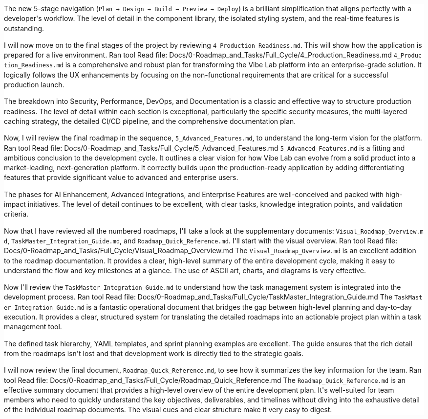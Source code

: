 The new 5-stage navigation (`Plan → Design → Build → Preview → Deploy`) is a brilliant simplification that aligns perfectly with a developer's workflow. The level of detail in the component library, the isolated styling system, and the real-time features is outstanding.

I will now move on to the final stages of the project by reviewing `4_Production_Readiness.md`. This will show how the application is prepared for a live environment.
Ran tool
Read file: Docs/0-Roadmap_and_Tasks/Full_Cycle/4_Production_Readiness.md
`4_Production_Readiness.md` is a comprehensive and robust plan for transforming the Vibe Lab platform into an enterprise-grade solution. It logically follows the UX enhancements by focusing on the non-functional requirements that are critical for a successful production launch.

The breakdown into Security, Performance, DevOps, and Documentation is a classic and effective way to structure production readiness. The level of detail within each section is exceptional, particularly the specific security measures, the multi-layered caching strategy, the detailed CI/CD pipeline, and the comprehensive documentation plan.

Now, I will review the final roadmap in the sequence, `5_Advanced_Features.md`, to understand the long-term vision for the platform.
Ran tool
Read file: Docs/0-Roadmap_and_Tasks/Full_Cycle/5_Advanced_Features.md
`5_Advanced_Features.md` is a fitting and ambitious conclusion to the development cycle. It outlines a clear vision for how Vibe Lab can evolve from a solid product into a market-leading, next-generation platform. It correctly builds upon the production-ready application by adding differentiating features that provide significant value to advanced and enterprise users.

The phases for AI Enhancement, Advanced Integrations, and Enterprise Features are well-conceived and packed with high-impact initiatives. The level of detail continues to be excellent, with clear tasks, knowledge integration points, and validation criteria.

Now that I have reviewed all the numbered roadmaps, I'll take a look at the supplementary documents: `Visual_Roadmap_Overview.md`, `TaskMaster_Integration_Guide.md`, and `Roadmap_Quick_Reference.md`. I'll start with the visual overview.
Ran tool
Read file: Docs/0-Roadmap_and_Tasks/Full_Cycle/Visual_Roadmap_Overview.md
The `Visual_Roadmap_Overview.md` is an excellent addition to the roadmap documentation. It provides a clear, high-level summary of the entire development cycle, making it easy to understand the flow and key milestones at a glance. The use of ASCII art, charts, and diagrams is very effective.

Now I'll review the `TaskMaster_Integration_Guide.md` to understand how the task management system is integrated into the development process.
Ran tool
Read file: Docs/0-Roadmap_and_Tasks/Full_Cycle/TaskMaster_Integration_Guide.md
The `TaskMaster_Integration_Guide.md` is a fantastic operational document that bridges the gap between high-level planning and day-to-day execution. It provides a clear, structured system for translating the detailed roadmaps into an actionable project plan within a task management tool.

The defined task hierarchy, YAML templates, and sprint planning examples are excellent. The guide ensures that the rich detail from the roadmaps isn't lost and that development work is directly tied to the strategic goals.

I will now review the final document, `Roadmap_Quick_Reference.md`, to see how it summarizes the key information for the team.
Ran tool
Read file: Docs/0-Roadmap_and_Tasks/Full_Cycle/Roadmap_Quick_Reference.md
The `Roadmap_Quick_Reference.md` is an effective summary document that provides a high-level overview of the entire development plan. It's well-suited for team members who need to quickly understand the key objectives, deliverables, and timelines without diving into the exhaustive detail of the individual roadmap documents. The visual cues and clear structure make it very easy to digest.
